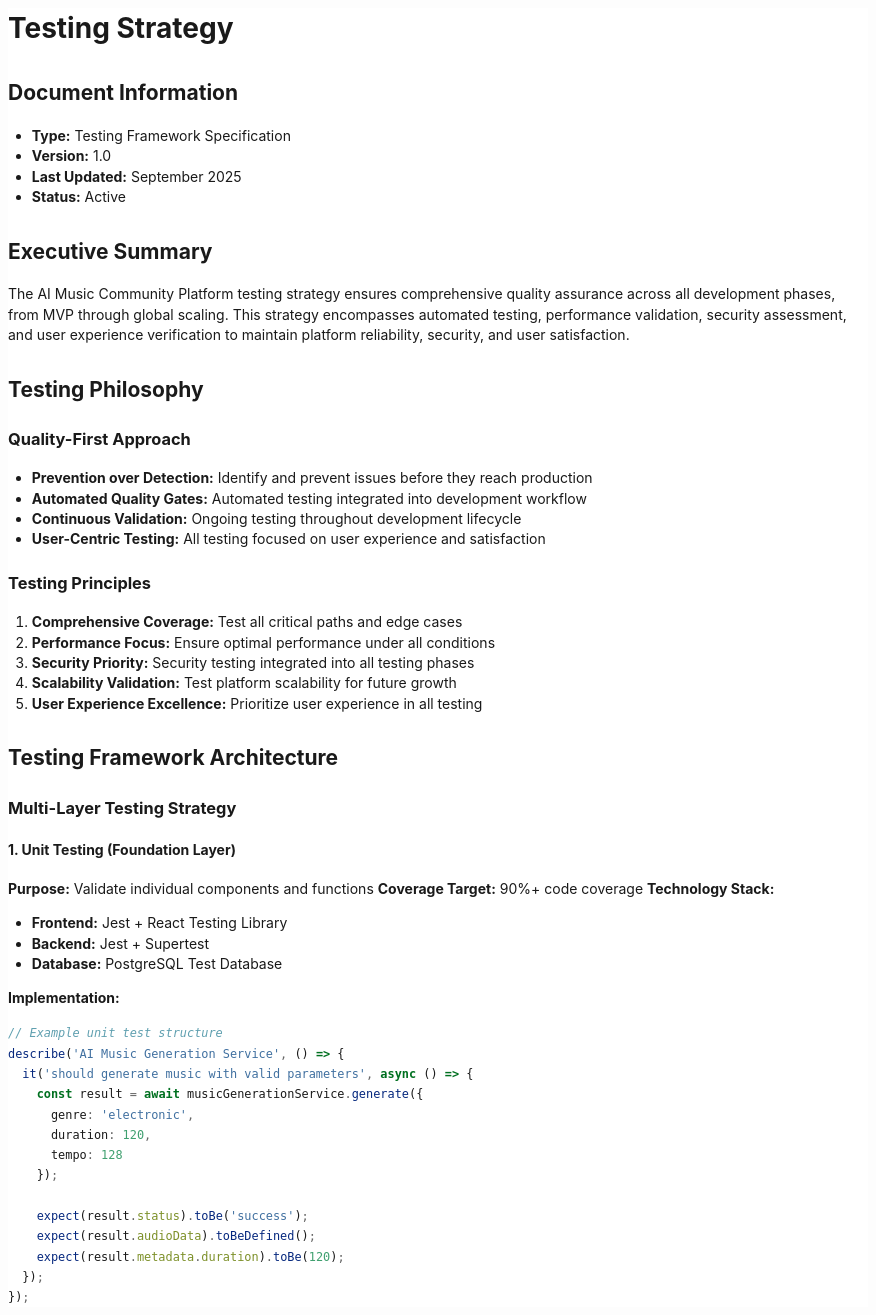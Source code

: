 # Testing Strategy

## Document Information
- **Type:** Testing Framework Specification
- **Version:** 1.0
- **Last Updated:** September 2025
- **Status:** Active

## Executive Summary

The AI Music Community Platform testing strategy ensures comprehensive quality assurance across all development phases, from MVP through global scaling. This strategy encompasses automated testing, performance validation, security assessment, and user experience verification to maintain platform reliability, security, and user satisfaction.

## Testing Philosophy

### Quality-First Approach
- **Prevention over Detection:** Identify and prevent issues before they reach production
- **Automated Quality Gates:** Automated testing integrated into development workflow
- **Continuous Validation:** Ongoing testing throughout development lifecycle
- **User-Centric Testing:** All testing focused on user experience and satisfaction

### Testing Principles
1. **Comprehensive Coverage:** Test all critical paths and edge cases
2. **Performance Focus:** Ensure optimal performance under all conditions
3. **Security Priority:** Security testing integrated into all testing phases
4. **Scalability Validation:** Test platform scalability for future growth
5. **User Experience Excellence:** Prioritize user experience in all testing

## Testing Framework Architecture

### Multi-Layer Testing Strategy

#### 1. Unit Testing (Foundation Layer)
**Purpose:** Validate individual components and functions
**Coverage Target:** 90%+ code coverage
**Technology Stack:**
- **Frontend:** Jest + React Testing Library
- **Backend:** Jest + Supertest
- **Database:** PostgreSQL Test Database

**Implementation:**
```typescript
// Example unit test structure
describe('AI Music Generation Service', () => {
  it('should generate music with valid parameters', async () => {
    const result = await musicGenerationService.generate({
      genre: 'electronic',
      duration: 120,
      tempo: 128
    });
    
    expect(result.status).toBe('success');
    expect(result.audioData).toBeDefined();
    expect(result.metadata.duration).toBe(120);
  });
});
```
